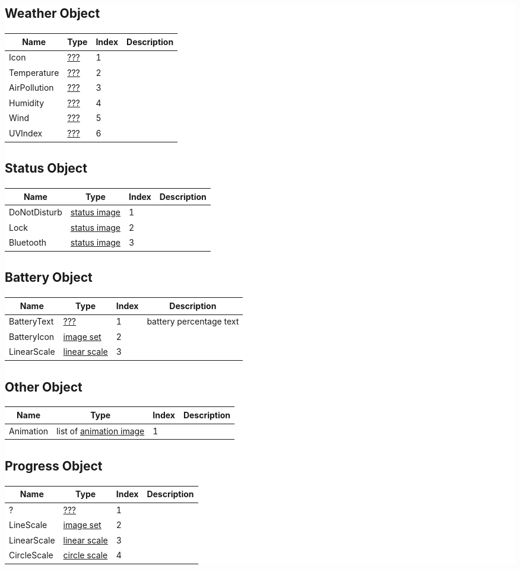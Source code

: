 ## Weather Object
| Name         | Type               | Index | Description |
|--------------|--------------------|-------|-------------|
| Icon         | [???](#???-object) | 1     |             |
| Temperature  | [???](#???-object) | 2     |             |
| AirPollution | [???](#???-object) | 3     |             |
| Humidity     | [???](#???-object) | 4     |             |
| Wind         | [???](#???-object) | 5     |             |
| UVIndex      | [???](#???-object) | 6     |             |

## Status Object
| Name         | Type                                 | Index | Description |
|--------------|--------------------------------------|-------|-------------|
| DoNotDisturb | [status image](#status-image-object) | 1     |             |
| Lock         | [status image](#status-image-object) | 2     |             |
| Bluetooth    | [status image](#status-image-object) | 3     |             |

## Battery Object
| Name          | Type                                 | Index | Description             |
|---------------|--------------------------------------|-------|-------------------------|
| BatteryText   | [???](#???-object)                   | 1     | battery percentage text |
| BatteryIcon   | [image set](#image-set-object)       | 2     |                         |
| LinearScale   | [linear scale](#linear-scale-object) | 3     |                         |

## Other Object
| Name      | Type                                               | Index | Description |
|-----------|----------------------------------------------------|-------|-------------|
| Animation | list of [animation image](#animation-image-object) | 1     |             |


## Progress Object
| Name          | Type                                 | Index | Description |
|---------------|--------------------------------------|-------|-------------|
| ?             | [???](#???-object)                   | 1     |             |
| LineScale     | [image set](#image-set-object)       | 2     |             |
| LinearScale   | [linear scale](#linear-scale-object) | 3     |             |
| CircleScale   | [circle scale](#circle-scale-object) | 4     |             |
